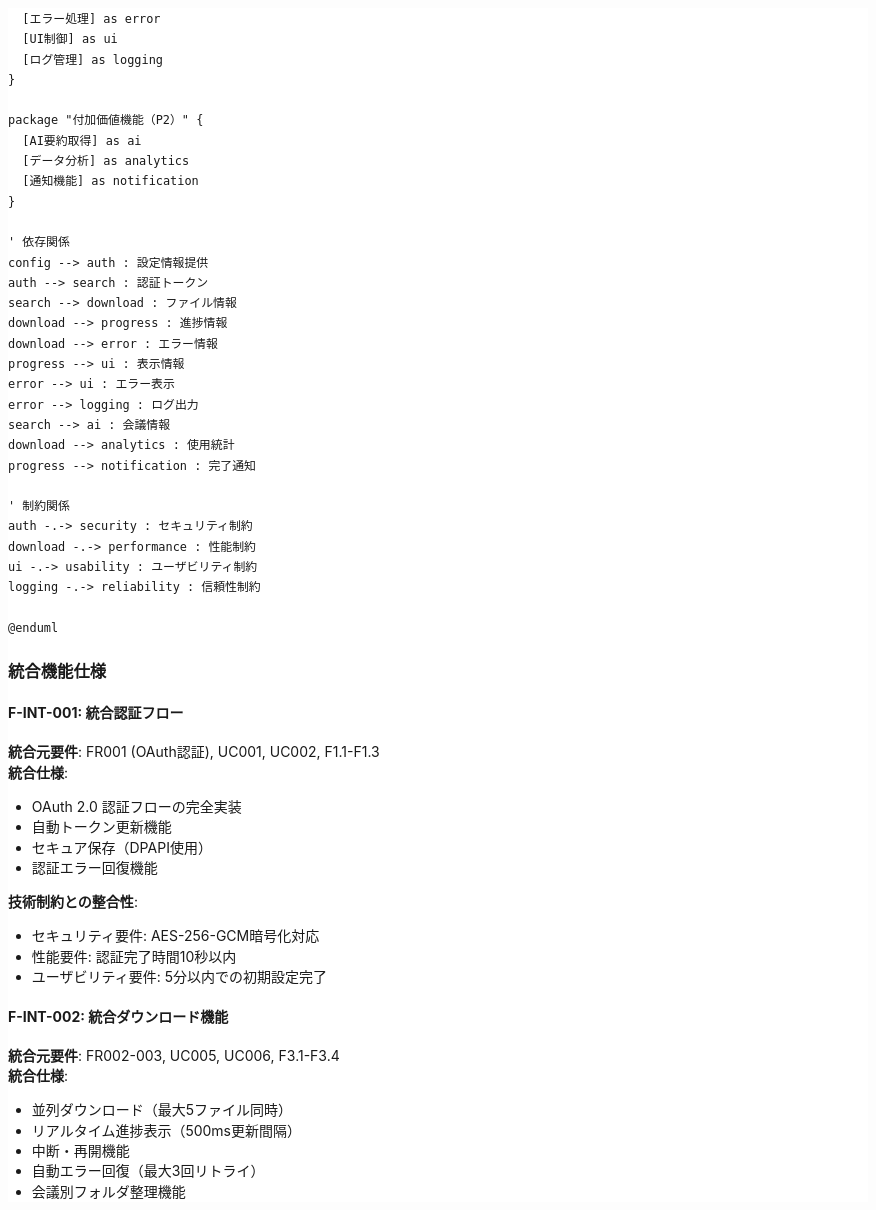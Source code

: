 ```plantuml
  [エラー処理] as error
  [UI制御] as ui
  [ログ管理] as logging
}

package "付加価値機能（P2）" {
  [AI要約取得] as ai
  [データ分析] as analytics
  [通知機能] as notification
}

' 依存関係
config --> auth : 設定情報提供
auth --> search : 認証トークン
search --> download : ファイル情報
download --> progress : 進捗情報
download --> error : エラー情報
progress --> ui : 表示情報
error --> ui : エラー表示
error --> logging : ログ出力
search --> ai : 会議情報
download --> analytics : 使用統計
progress --> notification : 完了通知

' 制約関係
auth -.-> security : セキュリティ制約
download -.-> performance : 性能制約
ui -.-> usability : ユーザビリティ制約
logging -.-> reliability : 信頼性制約

@enduml
```

### 統合機能仕様

#### F-INT-001: 統合認証フロー
**統合元要件**: FR001 (OAuth認証), UC001, UC002, F1.1-F1.3  
**統合仕様**:
- OAuth 2.0 認証フローの完全実装
- 自動トークン更新機能
- セキュア保存（DPAPI使用）
- 認証エラー回復機能

**技術制約との整合性**:
- セキュリティ要件: AES-256-GCM暗号化対応
- 性能要件: 認証完了時間10秒以内
- ユーザビリティ要件: 5分以内での初期設定完了

#### F-INT-002: 統合ダウンロード機能
**統合元要件**: FR002-003, UC005, UC006, F3.1-F3.4  
**統合仕様**:
- 並列ダウンロード（最大5ファイル同時）
- リアルタイム進捗表示（500ms更新間隔）
- 中断・再開機能
- 自動エラー回復（最大3回リトライ）
- 会議別フォルダ整理機能
